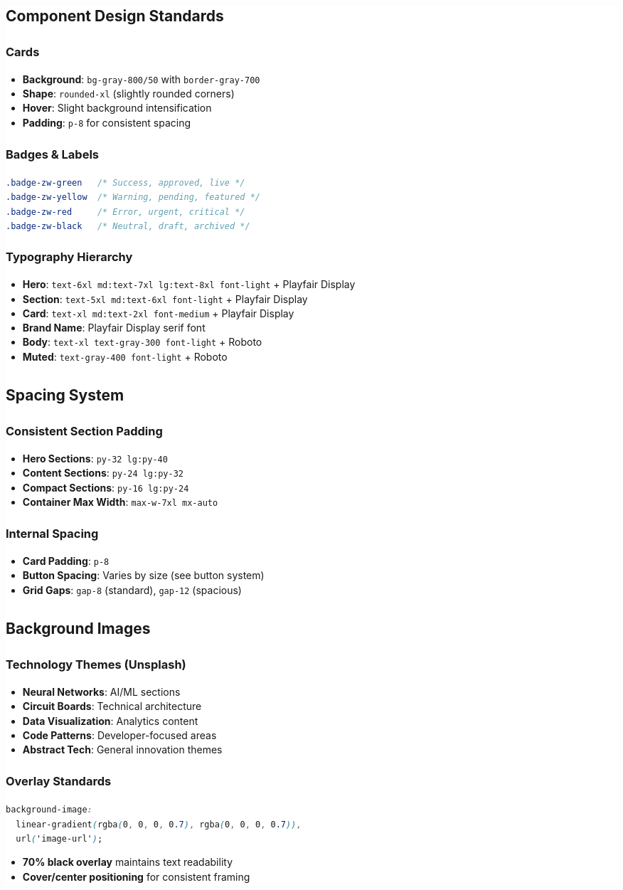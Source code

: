 ## Component Design Standards

### Cards
- **Background**: `bg-gray-800/50` with `border-gray-700`
- **Shape**: `rounded-xl` (slightly rounded corners)
- **Hover**: Slight background intensification
- **Padding**: `p-8` for consistent spacing

### Badges & Labels
```css
.badge-zw-green   /* Success, approved, live */
.badge-zw-yellow  /* Warning, pending, featured */
.badge-zw-red     /* Error, urgent, critical */
.badge-zw-black   /* Neutral, draft, archived */
```

### Typography Hierarchy
- **Hero**: `text-6xl md:text-7xl lg:text-8xl font-light` + Playfair Display
- **Section**: `text-5xl md:text-6xl font-light` + Playfair Display
- **Card**: `text-xl md:text-2xl font-medium` + Playfair Display
- **Brand Name**: Playfair Display serif font
- **Body**: `text-xl text-gray-300 font-light` + Roboto
- **Muted**: `text-gray-400 font-light` + Roboto

## Spacing System

### Consistent Section Padding
- **Hero Sections**: `py-32 lg:py-40`
- **Content Sections**: `py-24 lg:py-32`  
- **Compact Sections**: `py-16 lg:py-24`
- **Container Max Width**: `max-w-7xl mx-auto`

### Internal Spacing
- **Card Padding**: `p-8`
- **Button Spacing**: Varies by size (see button system)
- **Grid Gaps**: `gap-8` (standard), `gap-12` (spacious)

## Background Images

### Technology Themes (Unsplash)
- **Neural Networks**: AI/ML sections
- **Circuit Boards**: Technical architecture
- **Data Visualization**: Analytics content
- **Code Patterns**: Developer-focused areas
- **Abstract Tech**: General innovation themes

### Overlay Standards
```css
background-image: 
  linear-gradient(rgba(0, 0, 0, 0.7), rgba(0, 0, 0, 0.7)), 
  url('image-url');
```
- **70% black overlay** maintains text readability
- **Cover/center positioning** for consistent framing
